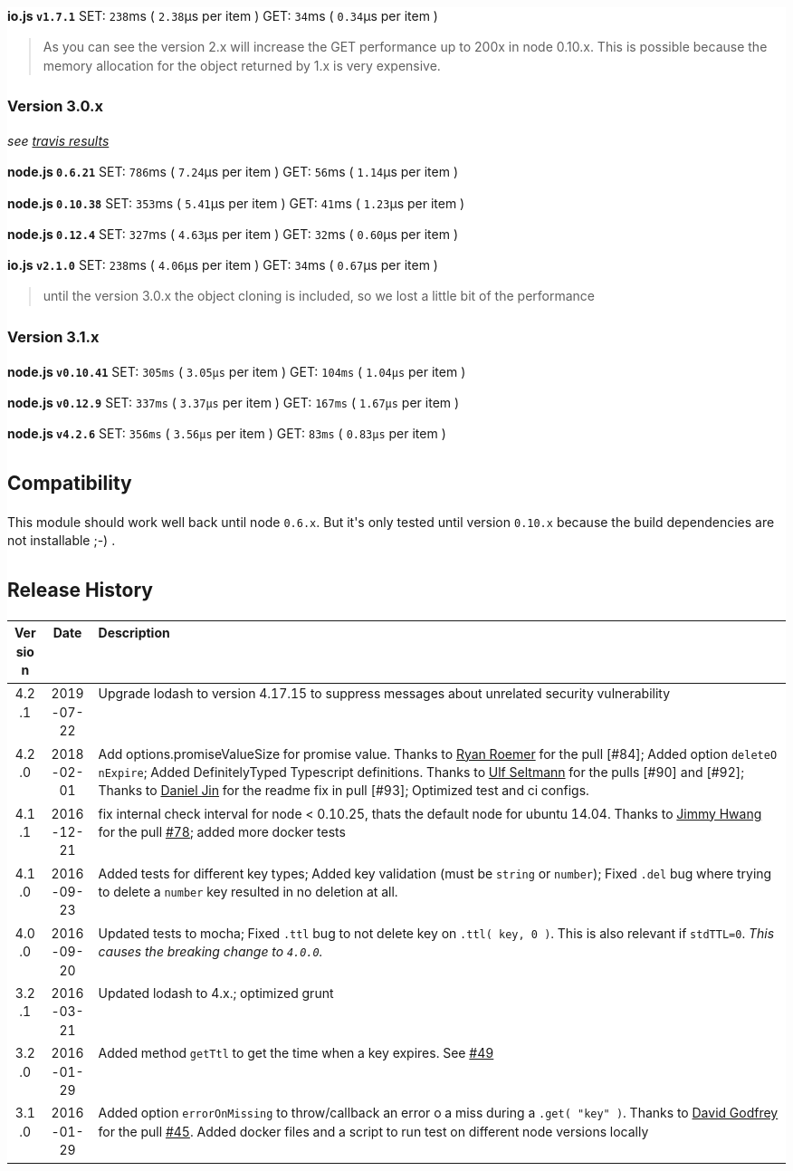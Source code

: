 **io.js `v1.7.1`**
SET: `238`ms ( `2.38`µs per item )
GET: `34`ms ( `0.34`µs per item )

> As you can see the version 2.x will increase the GET performance up to 200x in node 0.10.x.
This is possible because the memory allocation for the object returned by 1.x is very expensive.

### Version 3.0.x

*see [travis results](https://travis-ci.org/mpneuried/nodecache/builds/64560503)*

**node.js `0.6.21`**
SET: `786`ms ( `7.24`µs per item )
GET: `56`ms ( `1.14`µs per item )

**node.js `0.10.38`**
SET: `353`ms ( `5.41`µs per item )
GET: `41`ms ( `1.23`µs per item )

**node.js `0.12.4`**
SET: `327`ms ( `4.63`µs per item )
GET: `32`ms ( `0.60`µs per item )

**io.js `v2.1.0`**
SET: `238`ms ( `4.06`µs per item )
GET: `34`ms ( `0.67`µs per item )

> until the version 3.0.x the object cloning is included, so we lost a little bit of the performance

### Version 3.1.x

**node.js `v0.10.41`**
SET: `305ms`  ( `3.05µs` per item )
GET: `104ms`  ( `1.04µs` per item )

**node.js `v0.12.9`**
SET: `337ms`  ( `3.37µs` per item )
GET: `167ms`  ( `1.67µs` per item )

**node.js `v4.2.6`**
SET: `356ms`  ( `3.56µs` per item )
GET: `83ms`  ( `0.83µs` per item )

## Compatibility

This module should work well back until node `0.6.x`.
But it's only tested until version `0.10.x` because the build dependencies are not installable ;-) .

## Release History
|Version|Date|Description|
|:--:|:--:|:--|
|4.2.1|2019-07-22|Upgrade lodash to version 4.17.15 to suppress messages about unrelated security vulnerability|
|4.2.0|2018-02-01|Add options.promiseValueSize for promise value. Thanks to [Ryan Roemer](https://github.com/ryan-roemer) for the pull [#84]; Added option `deleteOnExpire`; Added DefinitelyTyped Typescript definitions. Thanks to [Ulf Seltmann](https://github.com/useltmann) for the pulls [#90] and [#92]; Thanks to [Daniel Jin](https://github.com/danieljin) for the readme fix in pull [#93];  Optimized test and ci configs.|
|4.1.1|2016-12-21|fix internal check interval for node < 0.10.25, thats the default node for ubuntu 14.04. Thanks to [Jimmy Hwang](https://github.com/JimmyHwang) for the pull [#78](https://github.com/mpneuried/nodecache/pull/78); added more docker tests|
|4.1.0|2016-09-23|Added tests for different key types; Added key validation (must be `string` or `number`); Fixed `.del` bug where trying to delete a `number` key resulted in no deletion at all.|
|4.0.0|2016-09-20|Updated tests to mocha; Fixed `.ttl` bug to not delete key on `.ttl( key, 0 )`. This is also relevant if `stdTTL=0`. *This causes the breaking change to `4.0.0`.*|
|3.2.1|2016-03-21|Updated lodash to 4.x.; optimized grunt |
|3.2.0|2016-01-29|Added method `getTtl` to get the time when a key expires. See [#49](https://github.com/mpneuried/nodecache/issues/49)|
|3.1.0|2016-01-29|Added option `errorOnMissing` to throw/callback an error o a miss during a `.get( "key" )`. Thanks to [David Godfrey](https://github.com/david-byng) for the pull [#45](https://github.com/mpneuried/nodecache/pull/45). Added docker files and a script to run test on different node versions locally|